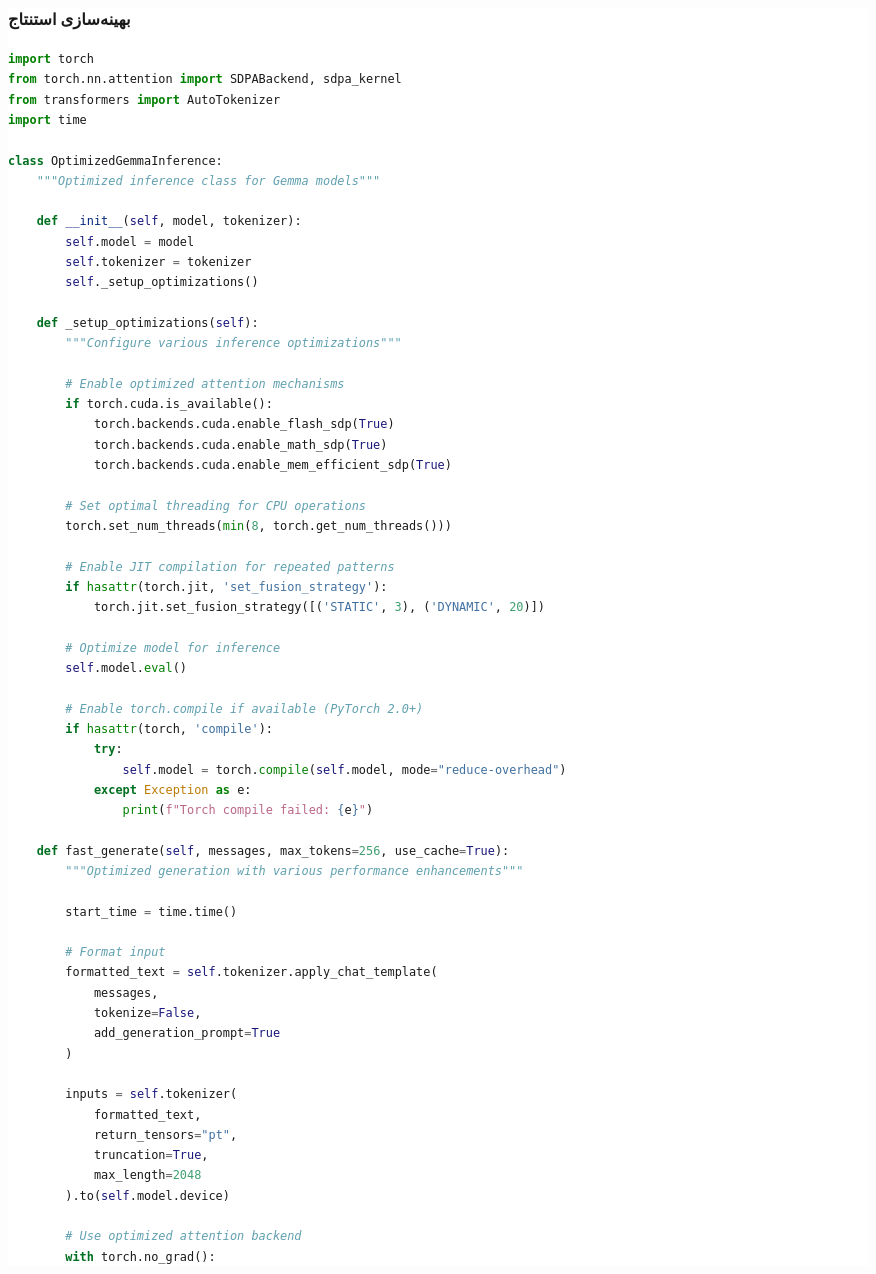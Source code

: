 ### بهینه‌سازی استنتاج  

```python
import torch
from torch.nn.attention import SDPABackend, sdpa_kernel
from transformers import AutoTokenizer
import time

class OptimizedGemmaInference:
    """Optimized inference class for Gemma models"""
    
    def __init__(self, model, tokenizer):
        self.model = model
        self.tokenizer = tokenizer
        self._setup_optimizations()
    
    def _setup_optimizations(self):
        """Configure various inference optimizations"""
        
        # Enable optimized attention mechanisms
        if torch.cuda.is_available():
            torch.backends.cuda.enable_flash_sdp(True)
            torch.backends.cuda.enable_math_sdp(True)
            torch.backends.cuda.enable_mem_efficient_sdp(True)
        
        # Set optimal threading for CPU operations
        torch.set_num_threads(min(8, torch.get_num_threads()))
        
        # Enable JIT compilation for repeated patterns
        if hasattr(torch.jit, 'set_fusion_strategy'):
            torch.jit.set_fusion_strategy([('STATIC', 3), ('DYNAMIC', 20)])
        
        # Optimize model for inference
        self.model.eval()
        
        # Enable torch.compile if available (PyTorch 2.0+)
        if hasattr(torch, 'compile'):
            try:
                self.model = torch.compile(self.model, mode="reduce-overhead")
            except Exception as e:
                print(f"Torch compile failed: {e}")
    
    def fast_generate(self, messages, max_tokens=256, use_cache=True):
        """Optimized generation with various performance enhancements"""
        
        start_time = time.time()
        
        # Format input
        formatted_text = self.tokenizer.apply_chat_template(
            messages,
            tokenize=False,
            add_generation_prompt=True
        )
        
        inputs = self.tokenizer(
            formatted_text,
            return_tensors="pt",
            truncation=True,
            max_length=2048
        ).to(self.model.device)
        
        # Use optimized attention backend
        with torch.no_grad():
```
